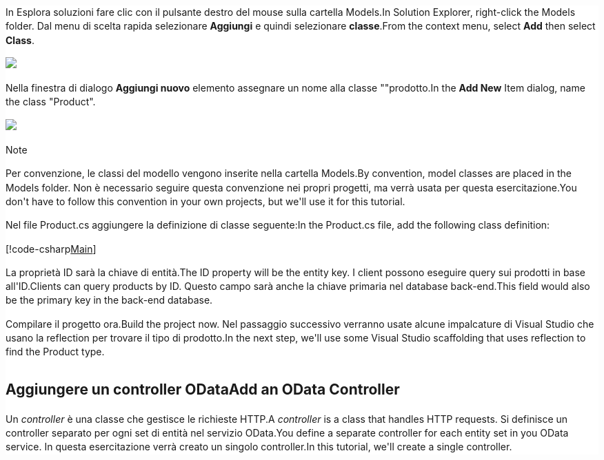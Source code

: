 <span data-ttu-id="c8c24-150">In Esplora soluzioni fare clic con il pulsante destro del mouse sulla cartella Models.</span><span class="sxs-lookup"><span data-stu-id="c8c24-150">In Solution Explorer, right-click the Models folder.</span></span> <span data-ttu-id="c8c24-151">Dal menu di scelta rapida selezionare **Aggiungi** e quindi selezionare **classe**.</span><span class="sxs-lookup"><span data-stu-id="c8c24-151">From the context menu, select **Add** then select **Class**.</span></span>

![](creating-an-odata-endpoint/_static/image3.png)

<span data-ttu-id="c8c24-152">Nella finestra di dialogo **Aggiungi nuovo** elemento assegnare un nome alla classe &quot;&quot;prodotto.</span><span class="sxs-lookup"><span data-stu-id="c8c24-152">In the **Add New** Item dialog, name the class &quot;Product&quot;.</span></span>

![](creating-an-odata-endpoint/_static/image4.png)

> [!NOTE]
> <span data-ttu-id="c8c24-153">Per convenzione, le classi del modello vengono inserite nella cartella Models.</span><span class="sxs-lookup"><span data-stu-id="c8c24-153">By convention, model classes are placed in the Models folder.</span></span> <span data-ttu-id="c8c24-154">Non è necessario seguire questa convenzione nei propri progetti, ma verrà usata per questa esercitazione.</span><span class="sxs-lookup"><span data-stu-id="c8c24-154">You don't have to follow this convention in your own projects, but we'll use it for this tutorial.</span></span>

<span data-ttu-id="c8c24-155">Nel file Product.cs aggiungere la definizione di classe seguente:</span><span class="sxs-lookup"><span data-stu-id="c8c24-155">In the Product.cs file, add the following class definition:</span></span>

[!code-csharp[Main](creating-an-odata-endpoint/samples/sample1.cs)]

<span data-ttu-id="c8c24-156">La proprietà ID sarà la chiave di entità.</span><span class="sxs-lookup"><span data-stu-id="c8c24-156">The ID property will be the entity key.</span></span> <span data-ttu-id="c8c24-157">I client possono eseguire query sui prodotti in base all'ID.</span><span class="sxs-lookup"><span data-stu-id="c8c24-157">Clients can query products by ID.</span></span> <span data-ttu-id="c8c24-158">Questo campo sarà anche la chiave primaria nel database back-end.</span><span class="sxs-lookup"><span data-stu-id="c8c24-158">This field would also be the primary key in the back-end database.</span></span>

<span data-ttu-id="c8c24-159">Compilare il progetto ora.</span><span class="sxs-lookup"><span data-stu-id="c8c24-159">Build the project now.</span></span> <span data-ttu-id="c8c24-160">Nel passaggio successivo verranno usate alcune impalcature di Visual Studio che usano la reflection per trovare il tipo di prodotto.</span><span class="sxs-lookup"><span data-stu-id="c8c24-160">In the next step, we'll use some Visual Studio scaffolding that uses reflection to find the Product type.</span></span>

<a id="add-controller"></a>
## <a name="add-an-odata-controller"></a><span data-ttu-id="c8c24-161">Aggiungere un controller OData</span><span class="sxs-lookup"><span data-stu-id="c8c24-161">Add an OData Controller</span></span>

<span data-ttu-id="c8c24-162">Un *controller* è una classe che gestisce le richieste HTTP.</span><span class="sxs-lookup"><span data-stu-id="c8c24-162">A *controller* is a class that handles HTTP requests.</span></span> <span data-ttu-id="c8c24-163">Si definisce un controller separato per ogni set di entità nel servizio OData.</span><span class="sxs-lookup"><span data-stu-id="c8c24-163">You define a separate controller for each entity set in you OData service.</span></span> <span data-ttu-id="c8c24-164">In questa esercitazione verrà creato un singolo controller.</span><span class="sxs-lookup"><span data-stu-id="c8c24-164">In this tutorial, we'll create a single controller.</span></span>
